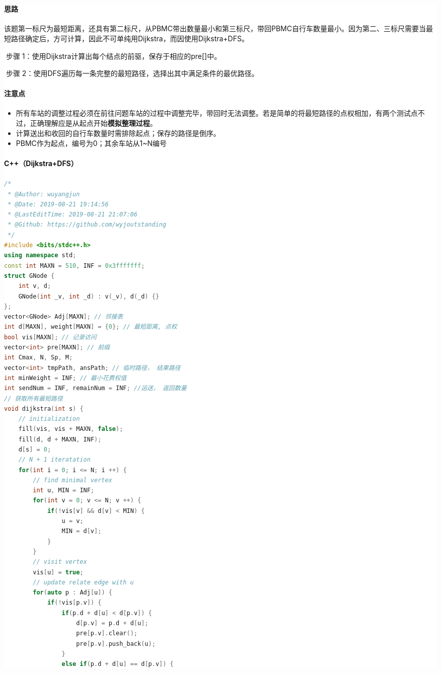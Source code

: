 #### 思路

​		该题第一标尺为最短距离，还具有第二标尺，从PBMC带出数量最小和第三标尺，带回PBMC自行车数量最小。因为第二、三标尺需要当最短路径确定后，方可计算，因此不可单纯用Dijkstra，而因使用Dijkstra+DFS。

​		步骤 1：使用Dijkstra计算出每个结点的前驱，保存于相应的pre[]中。

​		步骤 2：使用DFS遍历每一条完整的最短路径，选择出其中满足条件的最优路径。

#### 注意点

+ 所有车站的调整过程必须在前往问题车站的过程中调整完毕，带回时无法调整。若是简单的将最短路径的点权相加，有两个测试点不过，正确理解应是从起点开始**模拟整理过程**。
+ 计算送出和收回的自行车数量时需排除起点；保存的路径是倒序。
+ PBMC作为起点，编号为0；其余车站从1~N编号

#### C++（Dijkstra+DFS）

```c++
/*
 * @Author: wuyangjun
 * @Date: 2019-08-21 19:14:56
 * @LastEditTime: 2019-08-21 21:07:06
 * @Github: https://github.com/wyjoutstanding
 */
#include <bits/stdc++.h>
using namespace std;
const int MAXN = 510, INF = 0x3fffffff;
struct GNode {
    int v, d;
    GNode(int _v, int _d) : v(_v), d(_d) {}
};
vector<GNode> Adj[MAXN]; // 邻接表
int d[MAXN], weight[MAXN] = {0}; // 最短距离, 点权
bool vis[MAXN]; // 记录访问
vector<int> pre[MAXN]; // 前缀
int Cmax, N, Sp, M;
vector<int> tmpPath, ansPath; // 临时路径， 结果路径
int minWeight = INF; // 最小花费权值
int sendNum = INF, remainNum = INF; //运送， 返回数量
// 获取所有最短路径
void dijkstra(int s) {
    // initialization
    fill(vis, vis + MAXN, false);
    fill(d, d + MAXN, INF);
    d[s] = 0;
    // N + 1 iteratation
    for(int i = 0; i <= N; i ++) {
        // find minimal vertex
        int u, MIN = INF;
        for(int v = 0; v <= N; v ++) {
            if(!vis[v] && d[v] < MIN) {
                u = v;
                MIN = d[v];
            }
        }
        // visit vertex
        vis[u] = true;
        // update relate edge with u
        for(auto p : Adj[u]) {
            if(!vis[p.v]) {
                if(p.d + d[u] < d[p.v]) {
                    d[p.v] = p.d + d[u];
                    pre[p.v].clear();
                    pre[p.v].push_back(u);
                }
                else if(p.d + d[u] == d[p.v]) {
```
